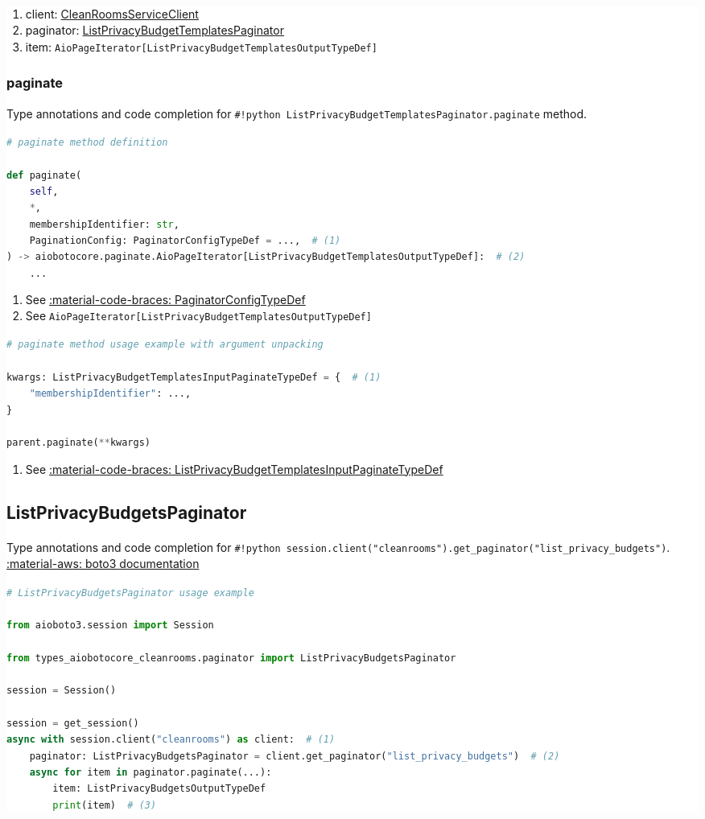 1. client: [CleanRoomsServiceClient](./client.md)
2. paginator: [ListPrivacyBudgetTemplatesPaginator](./paginators.md#listprivacybudgettemplatespaginator)
3. item: `AioPageIterator[ListPrivacyBudgetTemplatesOutputTypeDef]`


### paginate

Type annotations and code completion for `#!python ListPrivacyBudgetTemplatesPaginator.paginate` method.

```python
# paginate method definition

def paginate(
    self,
    *,
    membershipIdentifier: str,
    PaginationConfig: PaginatorConfigTypeDef = ...,  # (1)
) -> aiobotocore.paginate.AioPageIterator[ListPrivacyBudgetTemplatesOutputTypeDef]:  # (2)
    ...
```

1. See [:material-code-braces: PaginatorConfigTypeDef](./type_defs.md#paginatorconfigtypedef)
2. See `AioPageIterator[ListPrivacyBudgetTemplatesOutputTypeDef]`


```python
# paginate method usage example with argument unpacking

kwargs: ListPrivacyBudgetTemplatesInputPaginateTypeDef = {  # (1)
    "membershipIdentifier": ...,
}

parent.paginate(**kwargs)
```

1. See [:material-code-braces: ListPrivacyBudgetTemplatesInputPaginateTypeDef](./type_defs.md#listprivacybudgettemplatesinputpaginatetypedef)
## ListPrivacyBudgetsPaginator

Type annotations and code completion for `#!python session.client("cleanrooms").get_paginator("list_privacy_budgets")`.
[:material-aws: boto3 documentation](https://boto3.amazonaws.com/v1/documentation/api/latest/reference/services/cleanrooms/paginator/ListPrivacyBudgets.html#CleanRoomsService.Paginator.ListPrivacyBudgets)

```python
# ListPrivacyBudgetsPaginator usage example

from aioboto3.session import Session

from types_aiobotocore_cleanrooms.paginator import ListPrivacyBudgetsPaginator

session = Session()

session = get_session()
async with session.client("cleanrooms") as client:  # (1)
    paginator: ListPrivacyBudgetsPaginator = client.get_paginator("list_privacy_budgets")  # (2)
    async for item in paginator.paginate(...):
        item: ListPrivacyBudgetsOutputTypeDef
        print(item)  # (3)
```
